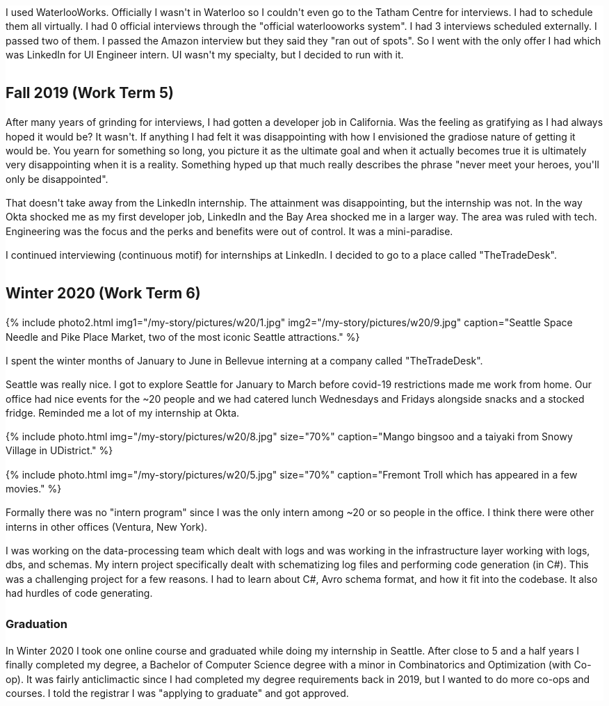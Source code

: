 I used WaterlooWorks. Officially I wasn't in Waterloo so I couldn't even go to the Tatham Centre for interviews. I had to schedule them all virtually. I had 0 official interviews through the "official waterlooworks system". I had 3 interviews scheduled externally. I passed two of them. I passed the Amazon interview but they said they "ran out of spots". So I went with the only offer I had which was LinkedIn for UI Engineer intern. UI wasn't my specialty, but I decided to run with it.

## Fall 2019 (Work Term 5)

After many years of grinding for interviews, I had gotten a developer job in California. Was the feeling as gratifying as I had always hoped it would be? It wasn't. If anything I had felt it was disappointing with how I envisioned the gradiose nature of getting it would be. You yearn for something so long, you picture it as the ultimate goal and when it actually becomes true it is ultimately very disappointing when it is a reality. Something hyped up that much really describes the phrase "never meet your heroes, you'll only be disappointed".

That doesn't take away from the LinkedIn internship. The attainment was disappointing, but the internship was not. In the way Okta shocked me as my first developer job, LinkedIn and the Bay Area shocked me in a larger way. The area was ruled with tech. Engineering was the focus and the perks and benefits were out of control. It was a mini-paradise.

I continued interviewing (continuous motif) for internships at LinkedIn. I decided to go to a place called "TheTradeDesk".

## Winter 2020 (Work Term 6)

{% include photo2.html img1="/my-story/pictures/w20/1.jpg" img2="/my-story/pictures/w20/9.jpg" caption="Seattle Space Needle and Pike Place Market, two of the most iconic Seattle attractions." %}

I spent the winter months of January to June in Bellevue interning at a company called "TheTradeDesk".

Seattle was really nice. I got to explore Seattle for January to March before covid-19 restrictions made me work from home. Our office had nice events for the ~20 people and we had catered lunch Wednesdays and Fridays alongside snacks and a stocked fridge. Reminded me a lot of my internship at Okta.

{% include photo.html img="/my-story/pictures/w20/8.jpg" size="70%" caption="Mango bingsoo and a taiyaki from Snowy Village in UDistrict." %}

{% include photo.html img="/my-story/pictures/w20/5.jpg" size="70%" caption="Fremont Troll which has appeared in a few movies." %}

Formally there was no "intern program" since I was the only intern among ~20 or so people in the office. I think there were other interns in other offices (Ventura, New York).

I was working on the data-processing team which dealt with logs and was working in the infrastructure layer working with logs, dbs, and schemas. My intern project specifically dealt with schematizing log files and performing code generation (in C#). This was a challenging project for a few reasons. I had to learn about C#, Avro schema format, and how it fit into the codebase. It also had hurdles of code generating.

### Graduation

In Winter 2020 I took one online course and graduated while doing my internship in Seattle. After close to 5 and a half years I finally completed my degree, a Bachelor of Computer Science degree with a minor in Combinatorics and Optimization (with Co-op). It was fairly anticlimactic since I had completed my degree requirements back in 2019, but I wanted to do more co-ops and courses. I told the registrar I was "applying to graduate" and got approved.
